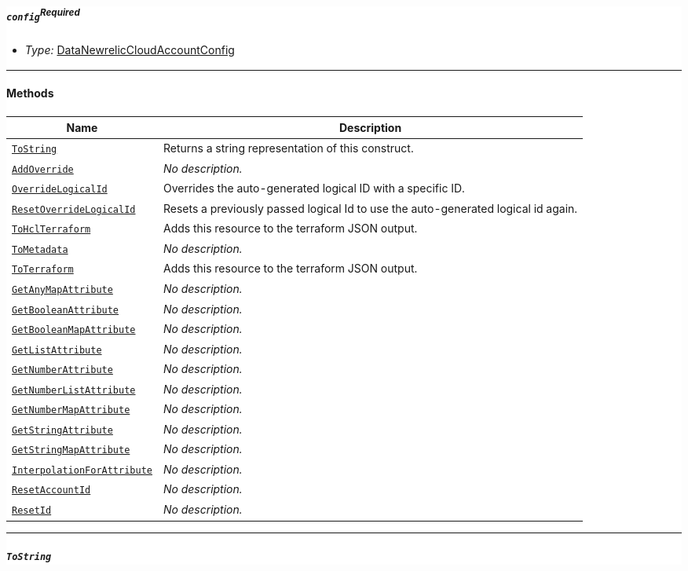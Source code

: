 
##### `config`<sup>Required</sup> <a name="config" id="@cdktf/provider-newrelic.dataNewrelicCloudAccount.DataNewrelicCloudAccount.Initializer.parameter.config"></a>

- *Type:* <a href="#@cdktf/provider-newrelic.dataNewrelicCloudAccount.DataNewrelicCloudAccountConfig">DataNewrelicCloudAccountConfig</a>

---

#### Methods <a name="Methods" id="Methods"></a>

| **Name** | **Description** |
| --- | --- |
| <code><a href="#@cdktf/provider-newrelic.dataNewrelicCloudAccount.DataNewrelicCloudAccount.toString">ToString</a></code> | Returns a string representation of this construct. |
| <code><a href="#@cdktf/provider-newrelic.dataNewrelicCloudAccount.DataNewrelicCloudAccount.addOverride">AddOverride</a></code> | *No description.* |
| <code><a href="#@cdktf/provider-newrelic.dataNewrelicCloudAccount.DataNewrelicCloudAccount.overrideLogicalId">OverrideLogicalId</a></code> | Overrides the auto-generated logical ID with a specific ID. |
| <code><a href="#@cdktf/provider-newrelic.dataNewrelicCloudAccount.DataNewrelicCloudAccount.resetOverrideLogicalId">ResetOverrideLogicalId</a></code> | Resets a previously passed logical Id to use the auto-generated logical id again. |
| <code><a href="#@cdktf/provider-newrelic.dataNewrelicCloudAccount.DataNewrelicCloudAccount.toHclTerraform">ToHclTerraform</a></code> | Adds this resource to the terraform JSON output. |
| <code><a href="#@cdktf/provider-newrelic.dataNewrelicCloudAccount.DataNewrelicCloudAccount.toMetadata">ToMetadata</a></code> | *No description.* |
| <code><a href="#@cdktf/provider-newrelic.dataNewrelicCloudAccount.DataNewrelicCloudAccount.toTerraform">ToTerraform</a></code> | Adds this resource to the terraform JSON output. |
| <code><a href="#@cdktf/provider-newrelic.dataNewrelicCloudAccount.DataNewrelicCloudAccount.getAnyMapAttribute">GetAnyMapAttribute</a></code> | *No description.* |
| <code><a href="#@cdktf/provider-newrelic.dataNewrelicCloudAccount.DataNewrelicCloudAccount.getBooleanAttribute">GetBooleanAttribute</a></code> | *No description.* |
| <code><a href="#@cdktf/provider-newrelic.dataNewrelicCloudAccount.DataNewrelicCloudAccount.getBooleanMapAttribute">GetBooleanMapAttribute</a></code> | *No description.* |
| <code><a href="#@cdktf/provider-newrelic.dataNewrelicCloudAccount.DataNewrelicCloudAccount.getListAttribute">GetListAttribute</a></code> | *No description.* |
| <code><a href="#@cdktf/provider-newrelic.dataNewrelicCloudAccount.DataNewrelicCloudAccount.getNumberAttribute">GetNumberAttribute</a></code> | *No description.* |
| <code><a href="#@cdktf/provider-newrelic.dataNewrelicCloudAccount.DataNewrelicCloudAccount.getNumberListAttribute">GetNumberListAttribute</a></code> | *No description.* |
| <code><a href="#@cdktf/provider-newrelic.dataNewrelicCloudAccount.DataNewrelicCloudAccount.getNumberMapAttribute">GetNumberMapAttribute</a></code> | *No description.* |
| <code><a href="#@cdktf/provider-newrelic.dataNewrelicCloudAccount.DataNewrelicCloudAccount.getStringAttribute">GetStringAttribute</a></code> | *No description.* |
| <code><a href="#@cdktf/provider-newrelic.dataNewrelicCloudAccount.DataNewrelicCloudAccount.getStringMapAttribute">GetStringMapAttribute</a></code> | *No description.* |
| <code><a href="#@cdktf/provider-newrelic.dataNewrelicCloudAccount.DataNewrelicCloudAccount.interpolationForAttribute">InterpolationForAttribute</a></code> | *No description.* |
| <code><a href="#@cdktf/provider-newrelic.dataNewrelicCloudAccount.DataNewrelicCloudAccount.resetAccountId">ResetAccountId</a></code> | *No description.* |
| <code><a href="#@cdktf/provider-newrelic.dataNewrelicCloudAccount.DataNewrelicCloudAccount.resetId">ResetId</a></code> | *No description.* |

---

##### `ToString` <a name="ToString" id="@cdktf/provider-newrelic.dataNewrelicCloudAccount.DataNewrelicCloudAccount.toString"></a>
